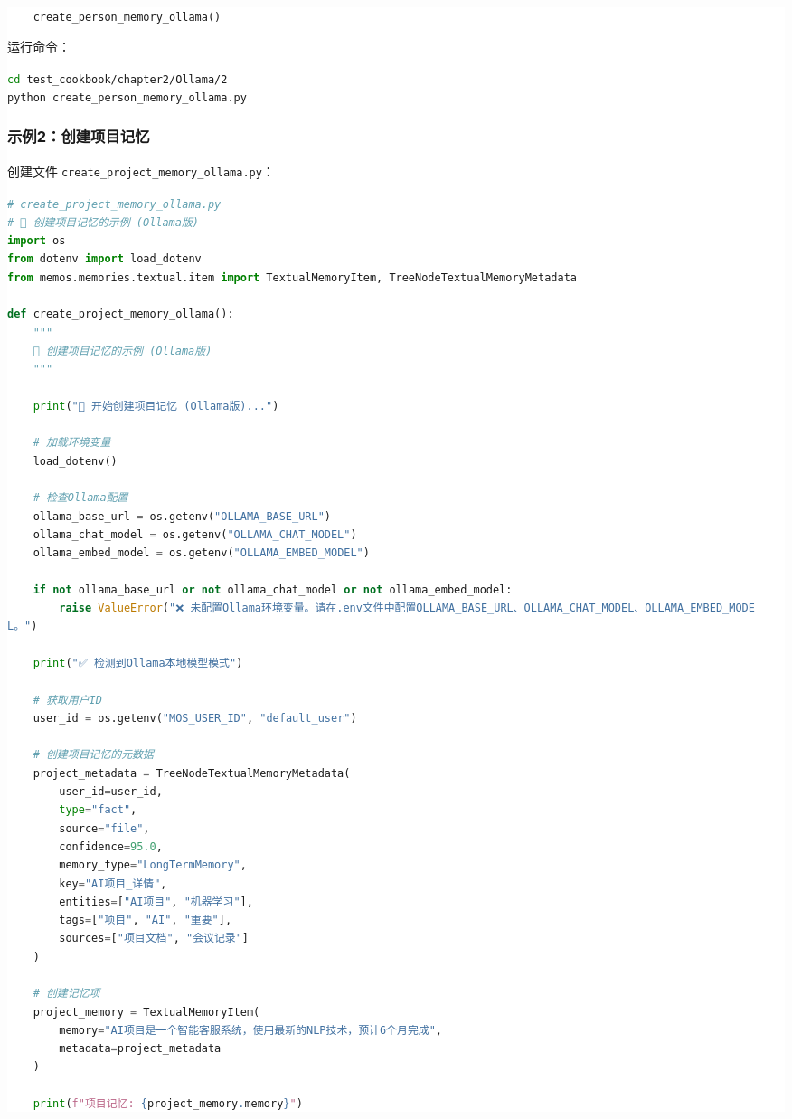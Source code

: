 ```python
    create_person_memory_ollama() 
```

运行命令：

```bash
cd test_cookbook/chapter2/Ollama/2
python create_person_memory_ollama.py
```

### 示例2：创建项目记忆

创建文件 `create_project_memory_ollama.py`：

```python
# create_project_memory_ollama.py
# 🎯 创建项目记忆的示例 (Ollama版)
import os
from dotenv import load_dotenv
from memos.memories.textual.item import TextualMemoryItem, TreeNodeTextualMemoryMetadata

def create_project_memory_ollama():
    """
    🎯 创建项目记忆的示例 (Ollama版)
    """
    
    print("🚀 开始创建项目记忆 (Ollama版)...")
    
    # 加载环境变量
    load_dotenv()
    
    # 检查Ollama配置
    ollama_base_url = os.getenv("OLLAMA_BASE_URL")
    ollama_chat_model = os.getenv("OLLAMA_CHAT_MODEL")
    ollama_embed_model = os.getenv("OLLAMA_EMBED_MODEL")
    
    if not ollama_base_url or not ollama_chat_model or not ollama_embed_model:
        raise ValueError("❌ 未配置Ollama环境变量。请在.env文件中配置OLLAMA_BASE_URL、OLLAMA_CHAT_MODEL、OLLAMA_EMBED_MODEL。")
    
    print("✅ 检测到Ollama本地模型模式")
    
    # 获取用户ID
    user_id = os.getenv("MOS_USER_ID", "default_user")
    
    # 创建项目记忆的元数据
    project_metadata = TreeNodeTextualMemoryMetadata(
        user_id=user_id,
        type="fact",
        source="file",
        confidence=95.0,
        memory_type="LongTermMemory",
        key="AI项目_详情",
        entities=["AI项目", "机器学习"],
        tags=["项目", "AI", "重要"],
        sources=["项目文档", "会议记录"]
    )

    # 创建记忆项
    project_memory = TextualMemoryItem(
        memory="AI项目是一个智能客服系统，使用最新的NLP技术，预计6个月完成",
        metadata=project_metadata
    )

    print(f"项目记忆: {project_memory.memory}")
```